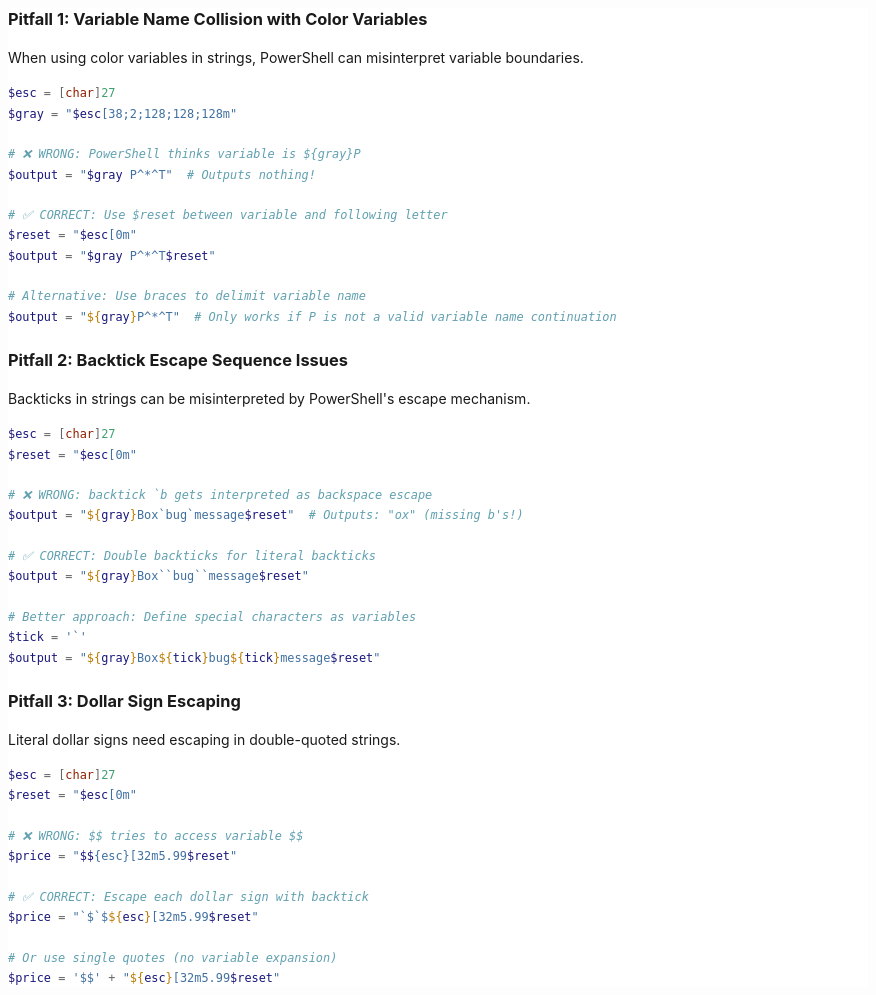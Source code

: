 ### Pitfall 1: Variable Name Collision with Color Variables

When using color variables in strings, PowerShell can misinterpret variable boundaries.

```powershell
$esc = [char]27
$gray = "$esc[38;2;128;128;128m"

# ❌ WRONG: PowerShell thinks variable is ${gray}P
$output = "$gray P^*^T"  # Outputs nothing!

# ✅ CORRECT: Use $reset between variable and following letter
$reset = "$esc[0m"
$output = "$gray P^*^T$reset"

# Alternative: Use braces to delimit variable name
$output = "${gray}P^*^T"  # Only works if P is not a valid variable name continuation
```

### Pitfall 2: Backtick Escape Sequence Issues

Backticks in strings can be misinterpreted by PowerShell's escape mechanism.

```powershell
$esc = [char]27
$reset = "$esc[0m"

# ❌ WRONG: backtick `b gets interpreted as backspace escape
$output = "${gray}Box`bug`message$reset"  # Outputs: "ox" (missing b's!)

# ✅ CORRECT: Double backticks for literal backticks
$output = "${gray}Box``bug``message$reset"

# Better approach: Define special characters as variables
$tick = '`'
$output = "${gray}Box${tick}bug${tick}message$reset"
```

### Pitfall 3: Dollar Sign Escaping

Literal dollar signs need escaping in double-quoted strings.

```powershell
$esc = [char]27
$reset = "$esc[0m"

# ❌ WRONG: $$ tries to access variable $$
$price = "$${esc}[32m5.99$reset"

# ✅ CORRECT: Escape each dollar sign with backtick
$price = "`$`$${esc}[32m5.99$reset"

# Or use single quotes (no variable expansion)
$price = '$$' + "${esc}[32m5.99$reset"
```
